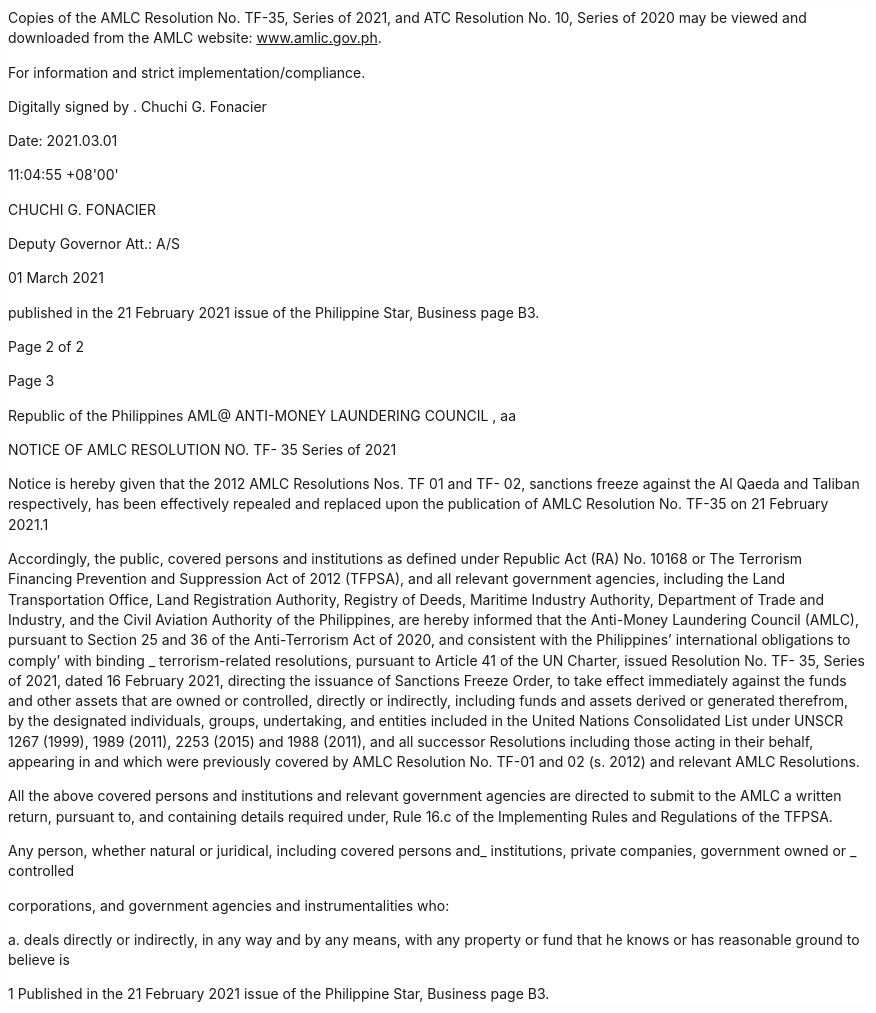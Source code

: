 Copies of the AMLC Resolution No. TF-35, Series of 2021, and ATC Resolution No. 10, Series of 2020 may be viewed and downloaded from the AMLC website: www.amlic.gov.ph.

For information and strict implementation/compliance.

Digitally signed by . Chuchi G. Fonacier

Date: 2021.03.01

11:04:55 +08'00'

CHUCHI G. FONACIER

Deputy Governor Att.: A/S

01 March 2021

published in the 21 February 2021 issue of the Philippine Star, Business page B3.

Page 2 of 2

Page 3

Republic of the Philippines AML@ ANTI-MONEY LAUNDERING COUNCIL , aa

NOTICE OF AMLC RESOLUTION NO. TF- 35 Series of 2021

Notice is hereby given that the 2012 AMLC Resolutions Nos. TF 01 and TF- 02, sanctions freeze against the Al Qaeda and Taliban respectively, has been effectively repealed and replaced upon the publication of AMLC Resolution No. TF-35 on 21 February 2021.1

Accordingly, the public, covered persons and institutions as defined under Republic Act (RA) No. 10168 or The Terrorism Financing Prevention and Suppression Act of 2012 (TFPSA), and all relevant government agencies, including the Land Transportation Office, Land Registration Authority, Registry of Deeds, Maritime Industry Authority, Department of Trade and Industry, and the Civil Aviation Authority of the Philippines, are hereby informed that the Anti-Money Laundering Council (AMLC), pursuant to Section 25 and 36 of the Anti-Terrorism Act of 2020, and consistent with the Philippines’ international obligations to comply’ with binding _ terrorism-related resolutions, pursuant to Article 41 of the UN Charter, issued Resolution No. TF- 35, Series of 2021, dated 16 February 2021, directing the issuance of Sanctions Freeze Order, to take effect immediately against the funds and other assets that are owned or controlled, directly or indirectly, including funds and assets derived or generated therefrom, by the designated individuals, groups, undertaking, and entities included in the United Nations Consolidated List under UNSCR 1267 (1999), 1989 (2011), 2253 (2015) and 1988 (2011), and all successor Resolutions including those acting in their behalf, appearing in and which were previously covered by AMLC Resolution No. TF-01 and 02 (s. 2012) and relevant AMLC Resolutions.

All the above covered persons and institutions and relevant government agencies are directed to submit to the AMLC a written return, pursuant to, and containing details required under, Rule 16.c of the Implementing Rules and Regulations of the TFPSA.

Any person, whether natural or juridical, including covered persons and_ institutions, private companies, government owned or _ controlled

corporations, and government agencies and instrumentalities who:

a. deals directly or indirectly, in any way and by any means, with any property or fund that he knows or has reasonable ground to believe is

1 Published in the 21 February 2021 issue of the Philippine Star, Business page B3.
